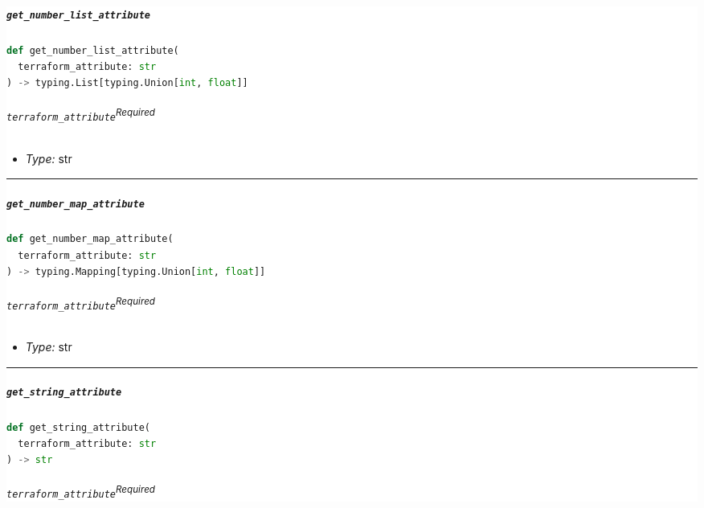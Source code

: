 ##### `get_number_list_attribute` <a name="get_number_list_attribute" id="@cdktf/provider-opentelekomcloud.dataOpentelekomcloudComputeBmsNicV2.DataOpentelekomcloudComputeBmsNicV2FixedIpsOutputReference.getNumberListAttribute"></a>

```python
def get_number_list_attribute(
  terraform_attribute: str
) -> typing.List[typing.Union[int, float]]
```

###### `terraform_attribute`<sup>Required</sup> <a name="terraform_attribute" id="@cdktf/provider-opentelekomcloud.dataOpentelekomcloudComputeBmsNicV2.DataOpentelekomcloudComputeBmsNicV2FixedIpsOutputReference.getNumberListAttribute.parameter.terraformAttribute"></a>

- *Type:* str

---

##### `get_number_map_attribute` <a name="get_number_map_attribute" id="@cdktf/provider-opentelekomcloud.dataOpentelekomcloudComputeBmsNicV2.DataOpentelekomcloudComputeBmsNicV2FixedIpsOutputReference.getNumberMapAttribute"></a>

```python
def get_number_map_attribute(
  terraform_attribute: str
) -> typing.Mapping[typing.Union[int, float]]
```

###### `terraform_attribute`<sup>Required</sup> <a name="terraform_attribute" id="@cdktf/provider-opentelekomcloud.dataOpentelekomcloudComputeBmsNicV2.DataOpentelekomcloudComputeBmsNicV2FixedIpsOutputReference.getNumberMapAttribute.parameter.terraformAttribute"></a>

- *Type:* str

---

##### `get_string_attribute` <a name="get_string_attribute" id="@cdktf/provider-opentelekomcloud.dataOpentelekomcloudComputeBmsNicV2.DataOpentelekomcloudComputeBmsNicV2FixedIpsOutputReference.getStringAttribute"></a>

```python
def get_string_attribute(
  terraform_attribute: str
) -> str
```

###### `terraform_attribute`<sup>Required</sup> <a name="terraform_attribute" id="@cdktf/provider-opentelekomcloud.dataOpentelekomcloudComputeBmsNicV2.DataOpentelekomcloudComputeBmsNicV2FixedIpsOutputReference.getStringAttribute.parameter.terraformAttribute"></a>
